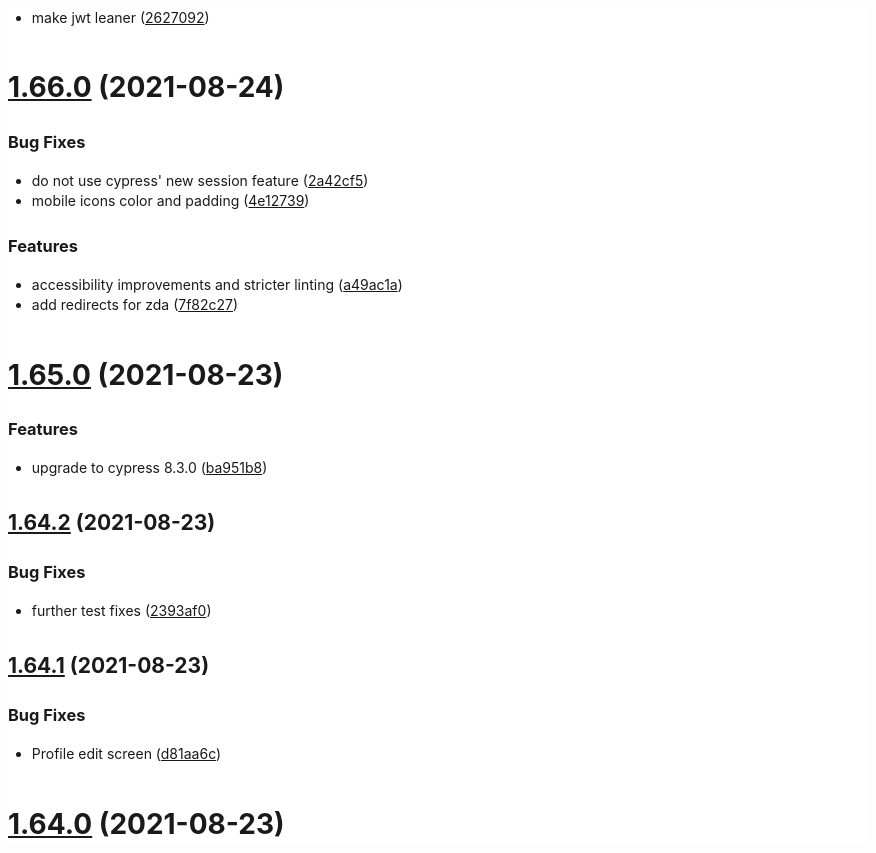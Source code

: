 * make jwt leaner ([2627092](https://github.com/teachen-ch/voty/commit/26270925a1b008b6e21f3d7628ec1d93dc1c7a9f))

# [1.66.0](https://github.com/teachen-ch/voty/compare/v1.65.0...v1.66.0) (2021-08-24)


### Bug Fixes

* do not use cypress' new session feature ([2a42cf5](https://github.com/teachen-ch/voty/commit/2a42cf5df6ce53afe047249d77fbd6817ba25b5b))
* mobile icons color and padding ([4e12739](https://github.com/teachen-ch/voty/commit/4e1273981e58dd5fb772b2933e90d4e7ed4a413c))


### Features

* accessibility improvements and stricter linting ([a49ac1a](https://github.com/teachen-ch/voty/commit/a49ac1a014ee663814c96d478f4855e6da80be1d))
* add redirects for zda ([7f82c27](https://github.com/teachen-ch/voty/commit/7f82c274214d34fba2fbb60a5f086f8950c0584d))

# [1.65.0](https://github.com/teachen-ch/voty/compare/v1.64.2...v1.65.0) (2021-08-23)


### Features

* upgrade to cypress 8.3.0 ([ba951b8](https://github.com/teachen-ch/voty/commit/ba951b867fc82a17fa567402a4148cf12d998afa))

## [1.64.2](https://github.com/teachen-ch/voty/compare/v1.64.1...v1.64.2) (2021-08-23)


### Bug Fixes

* further test fixes ([2393af0](https://github.com/teachen-ch/voty/commit/2393af02ea25ba4a2eb222f7ef8d4f41d46f464d))

## [1.64.1](https://github.com/teachen-ch/voty/compare/v1.64.0...v1.64.1) (2021-08-23)


### Bug Fixes

* Profile edit screen ([d81aa6c](https://github.com/teachen-ch/voty/commit/d81aa6cd617346d894c341ff4d9f735d31ff65bd))

# [1.64.0](https://github.com/teachen-ch/voty/compare/v1.63.0...v1.64.0) (2021-08-23)
